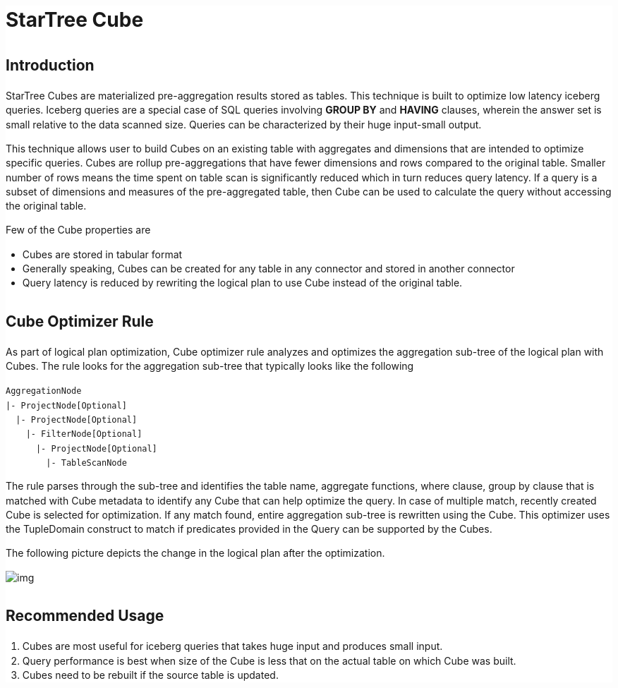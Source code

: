 # StarTree Cube
## Introduction
StarTree Cubes are materialized pre-aggregation results stored as tables. This technique is built to optimize low latency iceberg queries. 
Iceberg queries are a special case of SQL queries involving **GROUP BY** and **HAVING** clauses, wherein the answer set is small relative to the data scanned size. 
Queries can be characterized by their huge input-small output. 

This technique allows user to build Cubes on an existing table with aggregates and dimensions that are intended to optimize specific queries. 
Cubes are rollup pre-aggregations that have fewer dimensions and rows compared to the original table. Smaller number of rows means the time spent 
on table scan is significantly reduced which in turn reduces query latency. If a query is a subset of dimensions and measures of the pre-aggregated table, 
then Cube can be used to calculate the query without accessing the original table. 

Few of the Cube properties are
 - Cubes are stored in tabular format
 - Generally speaking, Cubes can be created for any table in any connector and stored in another connector
 - Query latency is reduced by rewriting the logical plan to use Cube instead of the original table.

## Cube Optimizer Rule
As part of logical plan optimization, Cube optimizer rule analyzes and optimizes the aggregation sub-tree of the logical plan with Cubes. 
The rule looks for the aggregation sub-tree that typically looks like the following

```
AggregationNode
|- ProjectNode[Optional]
  |- ProjectNode[Optional]
    |- FilterNode[Optional]
      |- ProjectNode[Optional]
        |- TableScanNode
```

The rule parses through the sub-tree and identifies the table name, aggregate functions, where clause, group by clause that is matched with Cube metadata 
to identify any Cube that can help optimize the query. In case of multiple match, recently created Cube is selected for optimization. If any match found, entire 
aggregation sub-tree is rewritten using the Cube. This optimizer uses the TupleDomain construct to match if predicates provided in the Query can be supported by the 
Cubes.  

The following picture depicts the change in the logical plan after the optimization. 

![img](../images/cube-logical-plan-optimizer.png)

## Recommended Usage
1. Cubes are most useful for iceberg queries that takes huge input and produces small input.
2. Query performance is best when size of the Cube is less that on the actual table on which Cube was built.
3. Cubes need to be rebuilt if the source table is updated. 
